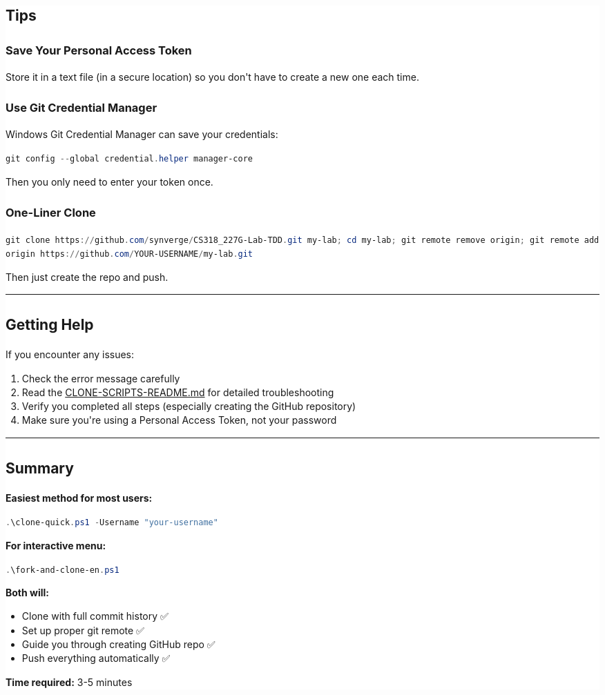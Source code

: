 
## Tips

### Save Your Personal Access Token

Store it in a text file (in a secure location) so you don't have to create a new one each time.

### Use Git Credential Manager

Windows Git Credential Manager can save your credentials:

```powershell
git config --global credential.helper manager-core
```

Then you only need to enter your token once.

### One-Liner Clone

```powershell
git clone https://github.com/synverge/CS318_227G-Lab-TDD.git my-lab; cd my-lab; git remote remove origin; git remote add origin https://github.com/YOUR-USERNAME/my-lab.git
```

Then just create the repo and push.

---

## Getting Help

If you encounter any issues:

1. Check the error message carefully
2. Read the [CLONE-SCRIPTS-README.md](CLONE-SCRIPTS-README.md) for detailed troubleshooting
3. Verify you completed all steps (especially creating the GitHub repository)
4. Make sure you're using a Personal Access Token, not your password

---

## Summary

**Easiest method for most users:**

```powershell
.\clone-quick.ps1 -Username "your-username"
```

**For interactive menu:**

```powershell
.\fork-and-clone-en.ps1
```

**Both will:**
- Clone with full commit history ✅
- Set up proper git remote ✅
- Guide you through creating GitHub repo ✅
- Push everything automatically ✅

**Time required:** 3-5 minutes
